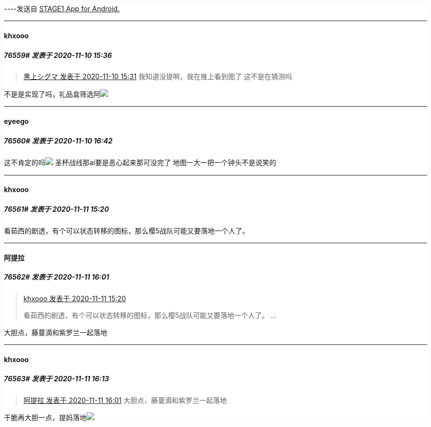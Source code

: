 
----发送自 [STAGE1 App for Android.](http://stage1.5j4m.com/?1.36)


*****

####  khxooo  
##### 76559#       发表于 2020-11-10 15:36


<blockquote><a href="httphttps://bbs.saraba1st.com/2b/forum.php?mod=redirect&amp;goto=findpost&amp;pid=49347503&amp;ptid=1085254" target="_blank">黑上シグマ 发表于 2020-11-10 15:31</a>
我知道没提啊，我在推上看到图了
这不是在猜测吗</blockquote>
不是是实现了吗，礼品盒筛选阿<img src="https://static.saraba1st.com/image/smiley/face2017/067.png" referrerpolicy="no-referrer">


*****

####  eyeego  
##### 76560#       发表于 2020-11-10 16:42


这不肯定的吗<img src="https://static.saraba1st.com/image/smiley/face2017/067.png" referrerpolicy="no-referrer">
圣杯战线那ai要是恶心起来那可没完了 地图一大一把一个钟头不是说笑的


*****

####  khxooo  
##### 76561#       发表于 2020-11-11 15:20


看茹西的剧透，有个可以状态转移的图标，那么樱5战队可能又要落地一个人了。


*****

####  阿提拉  
##### 76562#       发表于 2020-11-11 16:01


<blockquote><a href="httphttps://bbs.saraba1st.com/2b/forum.php?mod=redirect&amp;goto=findpost&amp;pid=49359635&amp;ptid=1085254" target="_blank">khxooo 发表于 2020-11-11 15:20</a>

看茹西的剧透，有个可以状态转移的图标，那么樱5战队可能又要落地一个人了。 ...</blockquote>
大胆点，藤蔓滴和紫罗兰一起落地


*****

####  khxooo  
##### 76563#       发表于 2020-11-11 16:13


<blockquote><a href="httphttps://bbs.saraba1st.com/2b/forum.php?mod=redirect&amp;goto=findpost&amp;pid=49360096&amp;ptid=1085254" target="_blank">阿提拉 发表于 2020-11-11 16:01</a>
大胆点，藤蔓滴和紫罗兰一起落地</blockquote>
干脆再大胆一点，提妈落地<img src="https://static.saraba1st.com/image/smiley/face2017/074.png" referrerpolicy="no-referrer">
